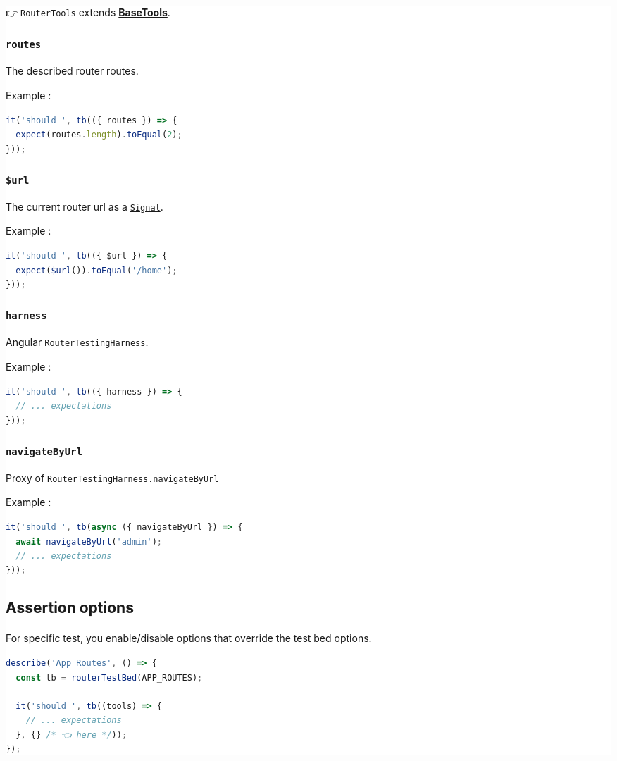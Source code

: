 👉 `RouterTools` extends **[BaseTools](../common/base-tools)**.

### `routes`

The described router routes.

Example :

```ts
it('should ', tb(({ routes }) => {
  expect(routes.length).toEqual(2);
}));
```

### `$url`

The current router url as a [`Signal`](https://angular.dev/guide/signals).

Example :

```ts
it('should ', tb(({ $url }) => {
  expect($url()).toEqual('/home');
}));
```

### `harness`

Angular [`RouterTestingHarness`](https://angular.dev/api/router/testing/RouterTestingHarness).

Example :

```ts
it('should ', tb(({ harness }) => {
  // ... expectations
}));
```

### `navigateByUrl`

Proxy of [`RouterTestingHarness.navigateByUrl`](https://angular.dev/api/router/testing/RouterTestingHarness#navigateByUrl)

Example :

```ts
it('should ', tb(async ({ navigateByUrl }) => {
  await navigateByUrl('admin');
  // ... expectations
}));
```

## Assertion options

For specific test, you enable/disable options that override the test bed options.

```ts
describe('App Routes', () => {
  const tb = routerTestBed(APP_ROUTES);

  it('should ', tb((tools) => {
    // ... expectations
  }, {} /* 👈 here */));
});
```
